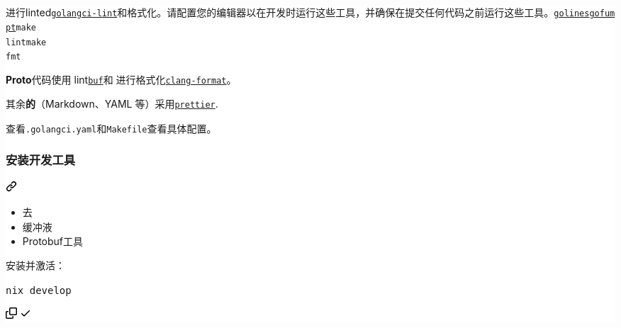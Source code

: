 进行</font><font style="vertical-align: inherit;">linted</font></font><a href="https://golangci-lint.run" rel="nofollow"><code>golangci-lint</code></a><font style="vertical-align: inherit;"><font style="vertical-align: inherit;">和格式化</font><font style="vertical-align: inherit;">。</font><font style="vertical-align: inherit;">请配置您的编辑器以在开发时运行这些工具，并确保在提交任何代码之前运行这些</font><font style="vertical-align: inherit;">工具</font><font style="vertical-align: inherit;">。</font></font><a href="https://github.com/segmentio/golines"><code>golines</code></a><font style="vertical-align: inherit;"></font><a href="https://github.com/mvdan/gofumpt"><code>gofumpt</code></a><font style="vertical-align: inherit;"></font><code>make lint</code><font style="vertical-align: inherit;"></font><code>make fmt</code><font style="vertical-align: inherit;"></font></p>
<p dir="auto"><font style="vertical-align: inherit;"></font><strong><font style="vertical-align: inherit;"><font style="vertical-align: inherit;">Proto</font></font></strong><font style="vertical-align: inherit;"><font style="vertical-align: inherit;">代码</font><font style="vertical-align: inherit;">使用 lint</font></font><a href="https://docs.buf.build/lint/overview" rel="nofollow"><code>buf</code></a><font style="vertical-align: inherit;"><font style="vertical-align: inherit;">和 进行格式化</font></font><a href="https://clang.llvm.org/docs/ClangFormat.html" rel="nofollow"><code>clang-format</code></a><font style="vertical-align: inherit;"><font style="vertical-align: inherit;">。</font></font></p>
<p dir="auto"><font style="vertical-align: inherit;"><font style="vertical-align: inherit;">其余</font></font><strong><font style="vertical-align: inherit;"><font style="vertical-align: inherit;">的</font></font></strong><font style="vertical-align: inherit;"><font style="vertical-align: inherit;">（Markdown、YAML 等）采用</font></font><a href="https://prettier.io" rel="nofollow"><code>prettier</code></a><font style="vertical-align: inherit;"><font style="vertical-align: inherit;">.</font></font></p>
<p dir="auto"><font style="vertical-align: inherit;"><font style="vertical-align: inherit;">查看</font></font><code>.golangci.yaml</code><font style="vertical-align: inherit;"><font style="vertical-align: inherit;">和</font></font><code>Makefile</code><font style="vertical-align: inherit;"><font style="vertical-align: inherit;">查看具体配置。</font></font></p>
<div class="markdown-heading" dir="auto"><h3 tabindex="-1" class="heading-element" dir="auto"><font style="vertical-align: inherit;"><font style="vertical-align: inherit;">安装开发工具</font></font></h3><a id="user-content-install-development-tools" class="anchor" aria-label="永久链接：安装开发工具" href="#install-development-tools"><svg class="octicon octicon-link" viewBox="0 0 16 16" version="1.1" width="16" height="16" aria-hidden="true"><path d="m7.775 3.275 1.25-1.25a3.5 3.5 0 1 1 4.95 4.95l-2.5 2.5a3.5 3.5 0 0 1-4.95 0 .751.751 0 0 1 .018-1.042.751.751 0 0 1 1.042-.018 1.998 1.998 0 0 0 2.83 0l2.5-2.5a2.002 2.002 0 0 0-2.83-2.83l-1.25 1.25a.751.751 0 0 1-1.042-.018.751.751 0 0 1-.018-1.042Zm-4.69 9.64a1.998 1.998 0 0 0 2.83 0l1.25-1.25a.751.751 0 0 1 1.042.018.751.751 0 0 1 .018 1.042l-1.25 1.25a3.5 3.5 0 1 1-4.95-4.95l2.5-2.5a3.5 3.5 0 0 1 4.95 0 .751.751 0 0 1-.018 1.042.751.751 0 0 1-1.042.018 1.998 1.998 0 0 0-2.83 0l-2.5 2.5a1.998 1.998 0 0 0 0 2.83Z"></path></svg></a></div>
<ul dir="auto">
<li><font style="vertical-align: inherit;"><font style="vertical-align: inherit;">去</font></font></li>
<li><font style="vertical-align: inherit;"><font style="vertical-align: inherit;">缓冲液</font></font></li>
<li><font style="vertical-align: inherit;"><font style="vertical-align: inherit;">Protobuf工具</font></font></li>
</ul>
<p dir="auto"><font style="vertical-align: inherit;"><font style="vertical-align: inherit;">安装并激活：</font></font></p>
<div class="highlight highlight-source-shell notranslate position-relative overflow-auto" dir="auto"><pre>nix develop</pre><div class="zeroclipboard-container">
    <clipboard-copy aria-label="Copy" class="ClipboardButton btn btn-invisible js-clipboard-copy m-2 p-0 tooltipped-no-delay d-flex flex-justify-center flex-items-center" data-copy-feedback="Copied!" data-tooltip-direction="w" value="nix develop" tabindex="0" role="button">
      <svg aria-hidden="true" height="16" viewBox="0 0 16 16" version="1.1" width="16" data-view-component="true" class="octicon octicon-copy js-clipboard-copy-icon">
    <path d="M0 6.75C0 5.784.784 5 1.75 5h1.5a.75.75 0 0 1 0 1.5h-1.5a.25.25 0 0 0-.25.25v7.5c0 .138.112.25.25.25h7.5a.25.25 0 0 0 .25-.25v-1.5a.75.75 0 0 1 1.5 0v1.5A1.75 1.75 0 0 1 9.25 16h-7.5A1.75 1.75 0 0 1 0 14.25Z"></path><path d="M5 1.75C5 .784 5.784 0 6.75 0h7.5C15.216 0 16 .784 16 1.75v7.5A1.75 1.75 0 0 1 14.25 11h-7.5A1.75 1.75 0 0 1 5 9.25Zm1.75-.25a.25.25 0 0 0-.25.25v7.5c0 .138.112.25.25.25h7.5a.25.25 0 0 0 .25-.25v-7.5a.25.25 0 0 0-.25-.25Z"></path>
</svg>
      <svg aria-hidden="true" height="16" viewBox="0 0 16 16" version="1.1" width="16" data-view-component="true" class="octicon octicon-check js-clipboard-check-icon color-fg-success d-none">
    <path d="M13.78 4.22a.75.75 0 0 1 0 1.06l-7.25 7.25a.75.75 0 0 1-1.06 0L2.22 9.28a.751.751 0 0 1 .018-1.042.751.751 0 0 1 1.042-.018L6 10.94l6.72-6.72a.75.75 0 0 1 1.06 0Z"></path>
</svg>
    </clipboard-copy>